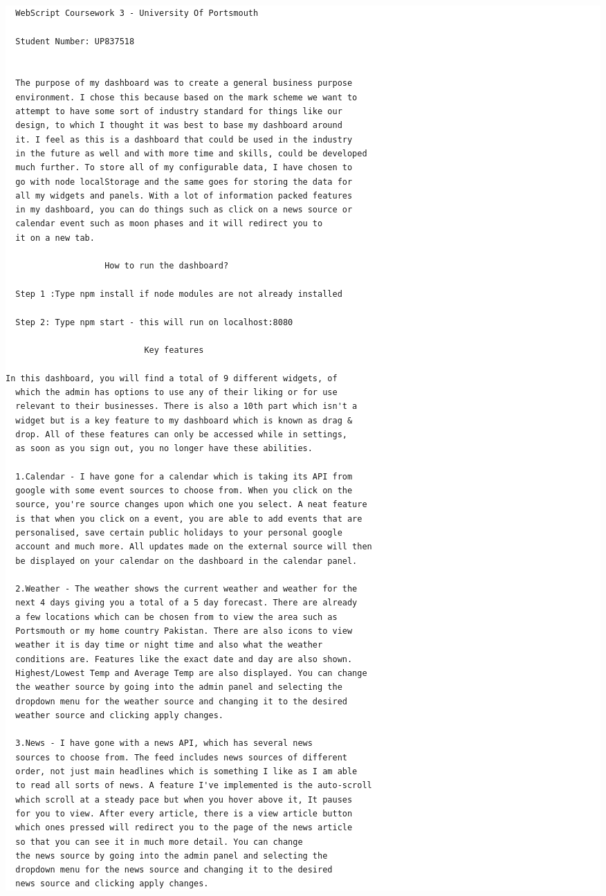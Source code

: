 	  WebScript Coursework 3 - University Of Portsmouth

	  Student Number: UP837518


	  The purpose of my dashboard was to create a general business purpose
	  environment. I chose this because based on the mark scheme we want to
	  attempt to have some sort of industry standard for things like our
	  design, to which I thought it was best to base my dashboard around
	  it. I feel as this is a dashboard that could be used in the industry
	  in the future as well and with more time and skills, could be developed
	  much further. To store all of my configurable data, I have chosen to
	  go with node localStorage and the same goes for storing the data for
	  all my widgets and panels. With a lot of information packed features
	  in my dashboard, you can do things such as click on a news source or
	  calendar event such as moon phases and it will redirect you to
	  it on a new tab.

                        How to run the dashboard?

      Step 1 :Type npm install if node modules are not already installed

      Step 2: Type npm start - this will run on localhost:8080

                                Key features

    In this dashboard, you will find a total of 9 different widgets, of
	  which the admin has options to use any of their liking or for use
	  relevant to their businesses. There is also a 10th part which isn't a
	  widget but is a key feature to my dashboard which is known as drag &
	  drop. All of these features can only be accessed while in settings,
	  as soon as you sign out, you no longer have these abilities.

      1.Calendar - I have gone for a calendar which is taking its API from
	  google with some event sources to choose from. When you click on the
	  source, you're source changes upon which one you select. A neat feature
	  is that when you click on a event, you are able to add events that are
	  personalised, save certain public holidays to your personal google
	  account and much more. All updates made on the external source will then
	  be displayed on your calendar on the dashboard in the calendar panel.

	  2.Weather - The weather shows the current weather and weather for the
	  next 4 days giving you a total of a 5 day forecast. There are already
	  a few locations which can be chosen from to view the area such as
	  Portsmouth or my home country Pakistan. There are also icons to view
	  weather it is day time or night time and also what the weather
	  conditions are. Features like the exact date and day are also shown.
	  Highest/Lowest Temp and Average Temp are also displayed. You can change
	  the weather source by going into the admin panel and selecting the
	  dropdown menu for the weather source and changing it to the desired
	  weather source and clicking apply changes.

	  3.News - I have gone with a news API, which has several news
	  sources to choose from. The feed includes news sources of different
	  order, not just main headlines which is something I like as I am able
	  to read all sorts of news. A feature I've implemented is the auto-scroll
	  which scroll at a steady pace but when you hover above it, It pauses
	  for you to view. After every article, there is a view article button
	  which ones pressed will redirect you to the page of the news article
	  so that you can see it in much more detail. You can change
	  the news source by going into the admin panel and selecting the
	  dropdown menu for the news source and changing it to the desired
	  news source and clicking apply changes.
